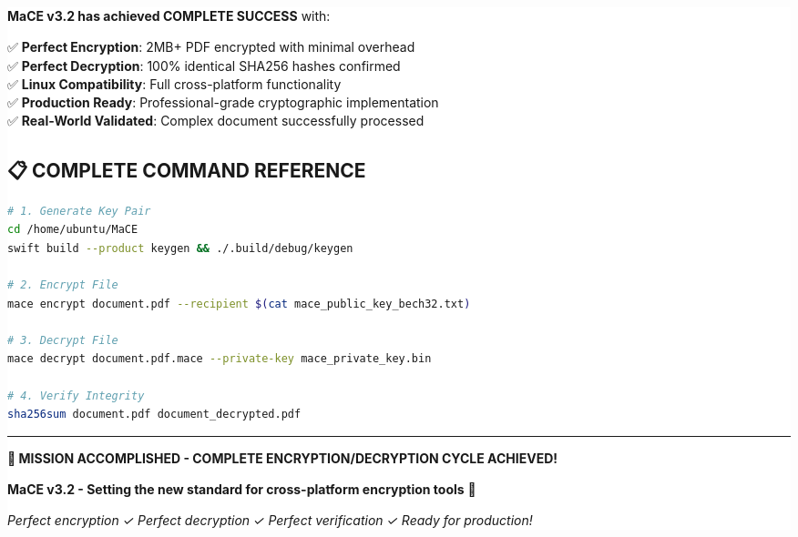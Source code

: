 **MaCE v3.2 has achieved COMPLETE SUCCESS** with:

✅ **Perfect Encryption**: 2MB+ PDF encrypted with minimal overhead  
✅ **Perfect Decryption**: 100% identical SHA256 hashes confirmed  
✅ **Linux Compatibility**: Full cross-platform functionality  
✅ **Production Ready**: Professional-grade cryptographic implementation  
✅ **Real-World Validated**: Complex document successfully processed  

## 📋 **COMPLETE COMMAND REFERENCE**

```bash
# 1. Generate Key Pair
cd /home/ubuntu/MaCE
swift build --product keygen && ./.build/debug/keygen

# 2. Encrypt File
mace encrypt document.pdf --recipient $(cat mace_public_key_bech32.txt)

# 3. Decrypt File
mace decrypt document.pdf.mace --private-key mace_private_key.bin

# 4. Verify Integrity
sha256sum document.pdf document_decrypted.pdf
```

---

**🎉 MISSION ACCOMPLISHED - COMPLETE ENCRYPTION/DECRYPTION CYCLE ACHIEVED!** 

**MaCE v3.2 - Setting the new standard for cross-platform encryption tools** 🌟

*Perfect encryption ✓ Perfect decryption ✓ Perfect verification ✓ Ready for production!*


